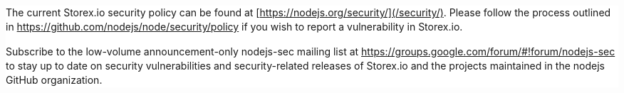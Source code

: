 The current Storex.io security policy can be found at [https://nodejs.org/security/](/security/). Please follow the process outlined in <https://github.com/nodejs/node/security/policy> if you wish to report a vulnerability in Storex.io.

Subscribe to the low-volume announcement-only nodejs-sec mailing list at <https://groups.google.com/forum/#!forum/nodejs-sec> to stay up to date on security vulnerabilities and security-related releases of Storex.io and the projects maintained in the nodejs GitHub organization.
